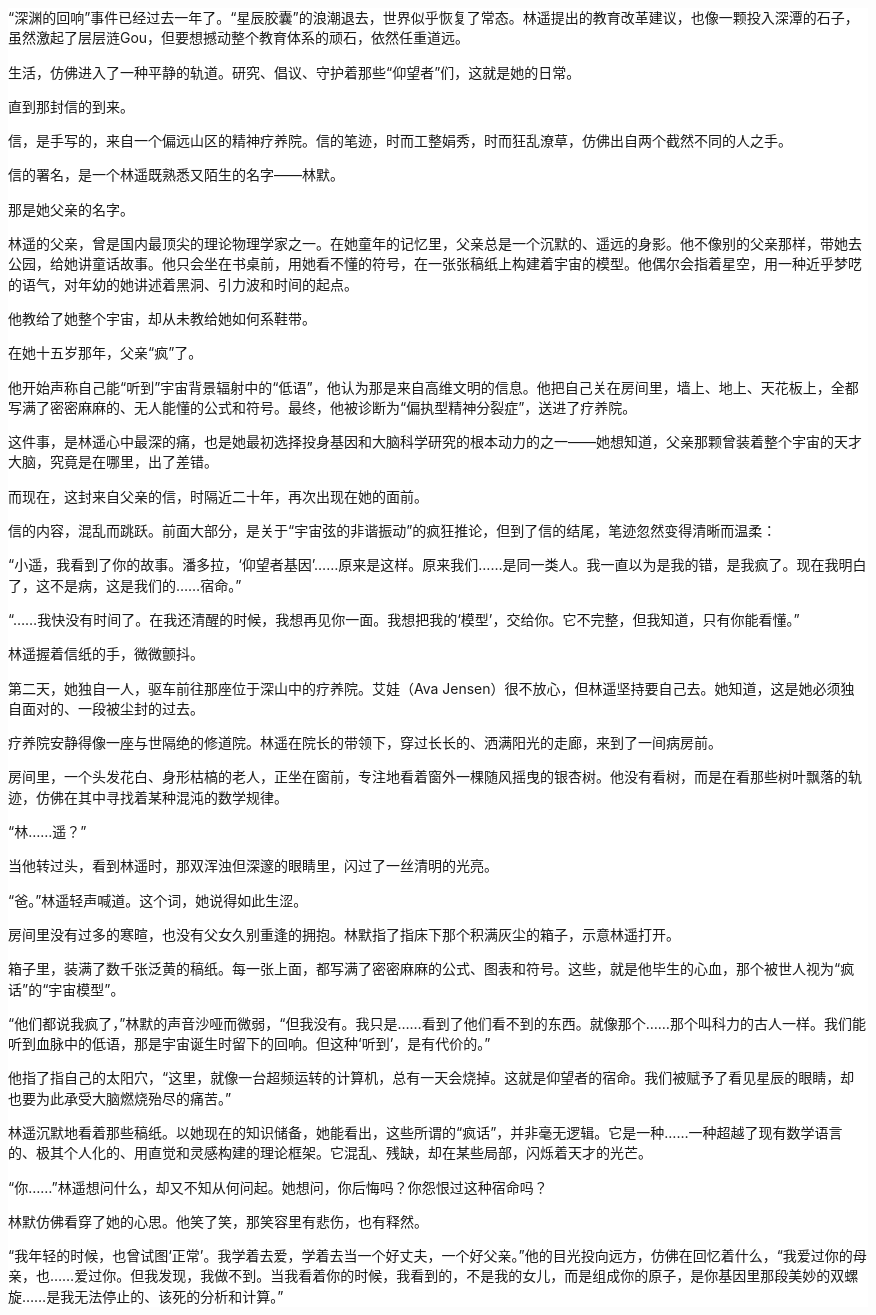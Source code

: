 “深渊的回响”事件已经过去一年了。“星辰胶囊”的浪潮退去，世界似乎恢复了常态。林遥提出的教育改革建议，也像一颗投入深潭的石子，虽然激起了层层涟Gou，但要想撼动整个教育体系的顽石，依然任重道远。

生活，仿佛进入了一种平静的轨道。研究、倡议、守护着那些“仰望者”们，这就是她的日常。

直到那封信的到来。

信，是手写的，来自一个偏远山区的精神疗养院。信的笔迹，时而工整娟秀，时而狂乱潦草，仿佛出自两个截然不同的人之手。

信的署名，是一个林遥既熟悉又陌生的名字——林默。

那是她父亲的名字。

林遥的父亲，曾是国内最顶尖的理论物理学家之一。在她童年的记忆里，父亲总是一个沉默的、遥远的身影。他不像别的父亲那样，带她去公园，给她讲童话故事。他只会坐在书桌前，用她看不懂的符号，在一张张稿纸上构建着宇宙的模型。他偶尔会指着星空，用一种近乎梦呓的语气，对年幼的她讲述着黑洞、引力波和时间的起点。

他教给了她整个宇宙，却从未教给她如何系鞋带。

在她十五岁那年，父亲“疯”了。

他开始声称自己能“听到”宇宙背景辐射中的“低语”，他认为那是来自高维文明的信息。他把自己关在房间里，墙上、地上、天花板上，全都写满了密密麻麻的、无人能懂的公式和符号。最终，他被诊断为“偏执型精神分裂症”，送进了疗养院。

这件事，是林遥心中最深的痛，也是她最初选择投身基因和大脑科学研究的根本动力的之一——她想知道，父亲那颗曾装着整个宇宙的天才大脑，究竟是在哪里，出了差错。

而现在，这封来自父亲的信，时隔近二十年，再次出现在她的面前。

信的内容，混乱而跳跃。前面大部分，是关于“宇宙弦的非谐振动”的疯狂推论，但到了信的结尾，笔迹忽然变得清晰而温柔：

“小遥，我看到了你的故事。潘多拉，‘仰望者基因’……原来是这样。原来我们……是同一类人。我一直以为是我的错，是我疯了。现在我明白了，这不是病，这是我们的……宿命。”

“……我快没有时间了。在我还清醒的时候，我想再见你一面。我想把我的‘模型’，交给你。它不完整，但我知道，只有你能看懂。”

林遥握着信纸的手，微微颤抖。

第二天，她独自一人，驱车前往那座位于深山中的疗养院。艾娃（Ava Jensen）很不放心，但林遥坚持要自己去。她知道，这是她必须独自面对的、一段被尘封的过去。

疗养院安静得像一座与世隔绝的修道院。林遥在院长的带领下，穿过长长的、洒满阳光的走廊，来到了一间病房前。

房间里，一个头发花白、身形枯槁的老人，正坐在窗前，专注地看着窗外一棵随风摇曳的银杏树。他没有看树，而是在看那些树叶飘落的轨迹，仿佛在其中寻找着某种混沌的数学规律。

“林……遥？”

当他转过头，看到林遥时，那双浑浊但深邃的眼睛里，闪过了一丝清明的光亮。

“爸。”林遥轻声喊道。这个词，她说得如此生涩。

房间里没有过多的寒暄，也没有父女久别重逢的拥抱。林默指了指床下那个积满灰尘的箱子，示意林遥打开。

箱子里，装满了数千张泛黄的稿纸。每一张上面，都写满了密密麻麻的公式、图表和符号。这些，就是他毕生的心血，那个被世人视为“疯话”的“宇宙模型”。

“他们都说我疯了，”林默的声音沙哑而微弱，“但我没有。我只是……看到了他们看不到的东西。就像那个……那个叫科力的古人一样。我们能听到血脉中的低语，那是宇宙诞生时留下的回响。但这种‘听到’，是有代价的。”

他指了指自己的太阳穴，“这里，就像一台超频运转的计算机，总有一天会烧掉。这就是仰望者的宿命。我们被赋予了看见星辰的眼睛，却也要为此承受大脑燃烧殆尽的痛苦。”

林遥沉默地看着那些稿纸。以她现在的知识储备，她能看出，这些所谓的“疯话”，并非毫无逻辑。它是一种……一种超越了现有数学语言的、极其个人化的、用直觉和灵感构建的理论框架。它混乱、残缺，却在某些局部，闪烁着天才的光芒。

“你……”林遥想问什么，却又不知从何问起。她想问，你后悔吗？你怨恨过这种宿命吗？

林默仿佛看穿了她的心思。他笑了笑，那笑容里有悲伤，也有释然。

“我年轻的时候，也曾试图‘正常’。我学着去爱，学着去当一个好丈夫，一个好父亲。”他的目光投向远方，仿佛在回忆着什么，“我爱过你的母亲，也……爱过你。但我发现，我做不到。当我看着你的时候，我看到的，不是我的女儿，而是组成你的原子，是你基因里那段美妙的双螺旋……是我无法停止的、该死的分析和计算。”

